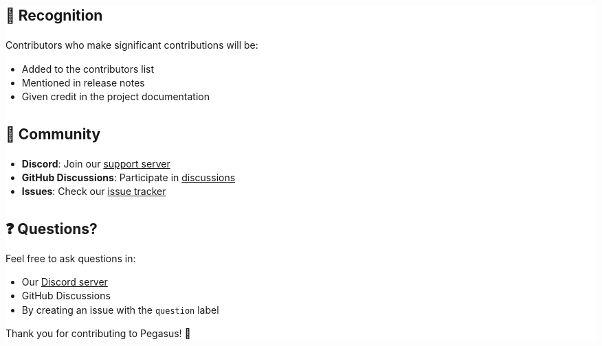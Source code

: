## 🌟 Recognition

Contributors who make significant contributions will be:
- Added to the contributors list
- Mentioned in release notes
- Given credit in the project documentation

## 💬 Community

- **Discord**: Join our [support server](https://discord.gg/vaultscope)
- **GitHub Discussions**: Participate in [discussions](https://github.com/cptcr/pegasus/discussions)
- **Issues**: Check our [issue tracker](https://github.com/cptcr/pegasus/issues)

## ❓ Questions?

Feel free to ask questions in:
- Our [Discord server](https://discord.gg/vaultscope)
- GitHub Discussions
- By creating an issue with the `question` label

Thank you for contributing to Pegasus! 🚀